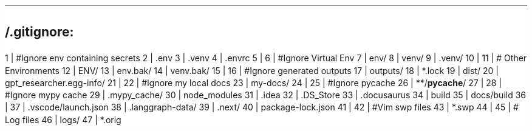 --------------------------------------------------------------------------------
/.gitignore:
--------------------------------------------------------------------------------
 1 | #Ignore env containing secrets
 2 | .env
 3 | .venv
 4 | .envrc
 5 | 
 6 | #Ignore Virtual Env
 7 | env/
 8 | venv/
 9 | .venv/
10 | 
11 | # Other Environments
12 | ENV/
13 | env.bak/
14 | venv.bak/
15 | 
16 | #Ignore generated outputs
17 | outputs/
18 | *.lock
19 | dist/
20 | gpt_researcher.egg-info/
21 | 
22 | #Ignore my local docs
23 | my-docs/
24 | 
25 | #Ignore pycache
26 | **/__pycache__/
27 | 
28 | #Ignore mypy cache
29 | .mypy_cache/
30 | node_modules
31 | .idea
32 | .DS_Store
33 | .docusaurus
34 | build
35 | docs/build
36 | 
37 | .vscode/launch.json
38 | .langgraph-data/
39 | .next/
40 | package-lock.json
41 | 
42 | #Vim swp files
43 | *.swp
44 | 
45 | # Log files
46 | logs/
47 | *.orig
